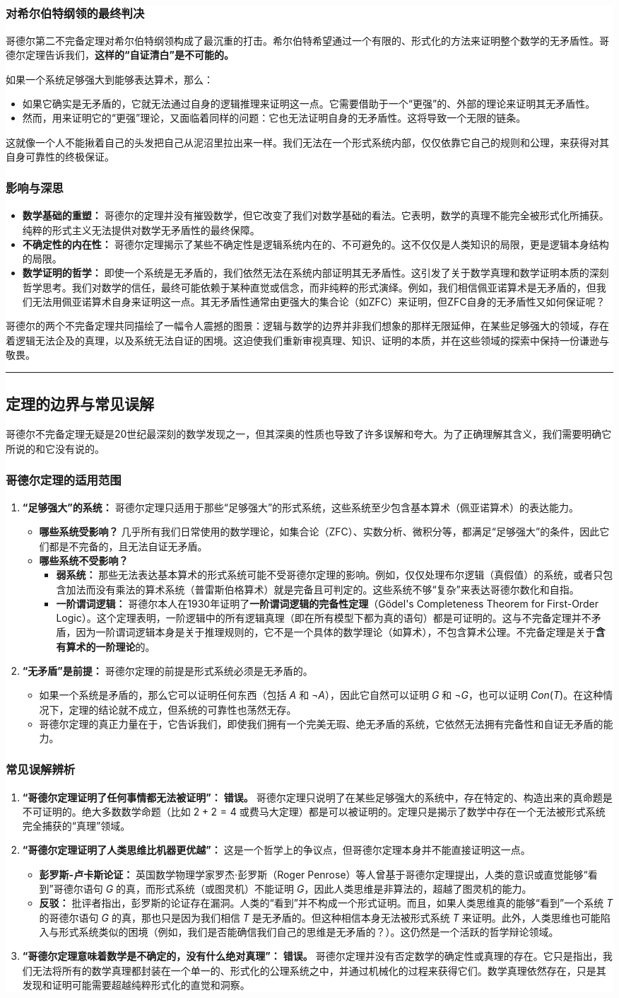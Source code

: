 ### 对希尔伯特纲领的最终判决

哥德尔第二不完备定理对希尔伯特纲领构成了最沉重的打击。希尔伯特希望通过一个有限的、形式化的方法来证明整个数学的无矛盾性。哥德尔定理告诉我们，**这样的“自证清白”是不可能的。**

如果一个系统足够强大到能够表达算术，那么：
*   如果它确实是无矛盾的，它就无法通过自身的逻辑推理来证明这一点。它需要借助于一个“更强”的、外部的理论来证明其无矛盾性。
*   然而，用来证明它的“更强”理论，又面临着同样的问题：它也无法证明自身的无矛盾性。这将导致一个无限的链条。

这就像一个人不能揪着自己的头发把自己从泥沼里拉出来一样。我们无法在一个形式系统内部，仅仅依靠它自己的规则和公理，来获得对其自身可靠性的终极保证。

### 影响与深思

*   **数学基础的重塑：** 哥德尔的定理并没有摧毁数学，但它改变了我们对数学基础的看法。它表明，数学的真理不能完全被形式化所捕获。纯粹的形式主义无法提供对数学无矛盾性的最终保障。
*   **不确定性的内在性：** 哥德尔定理揭示了某些不确定性是逻辑系统内在的、不可避免的。这不仅仅是人类知识的局限，更是逻辑本身结构的局限。
*   **数学证明的哲学：** 即使一个系统是无矛盾的，我们依然无法在系统内部证明其无矛盾性。这引发了关于数学真理和数学证明本质的深刻哲学思考。我们对数学的信任，最终可能依赖于某种直觉或信念，而非纯粹的形式演绎。例如，我们相信佩亚诺算术是无矛盾的，但我们无法用佩亚诺算术自身来证明这一点。其无矛盾性通常由更强大的集合论（如ZFC）来证明，但ZFC自身的无矛盾性又如何保证呢？

哥德尔的两个不完备定理共同描绘了一幅令人震撼的图景：逻辑与数学的边界并非我们想象的那样无限延伸，在某些足够强大的领域，存在着逻辑无法企及的真理，以及系统无法自证的困境。这迫使我们重新审视真理、知识、证明的本质，并在这些领域的探索中保持一份谦逊与敬畏。

---

## 定理的边界与常见误解

哥德尔不完备定理无疑是20世纪最深刻的数学发现之一，但其深奥的性质也导致了许多误解和夸大。为了正确理解其含义，我们需要明确它所说的和它没有说的。

### 哥德尔定理的适用范围

1.  **“足够强大”的系统：** 哥德尔定理只适用于那些“足够强大”的形式系统，这些系统至少包含基本算术（佩亚诺算术）的表达能力。
    *   **哪些系统受影响？** 几乎所有我们日常使用的数学理论，如集合论（ZFC）、实数分析、微积分等，都满足“足够强大”的条件，因此它们都是不完备的，且无法自证无矛盾。
    *   **哪些系统不受影响？**
        *   **弱系统：** 那些无法表达基本算术的形式系统可能不受哥德尔定理的影响。例如，仅仅处理布尔逻辑（真假值）的系统，或者只包含加法而没有乘法的算术系统（普雷斯伯格算术）就是完备且可判定的。这些系统不够“复杂”来表达哥德尔数化和自指。
        *   **一阶谓词逻辑：** 哥德尔本人在1930年证明了**一阶谓词逻辑的完备性定理**（Gödel's Completeness Theorem for First-Order Logic）。这个定理表明，一阶逻辑中的所有逻辑真理（即在所有模型下都为真的语句）都是可证明的。这与不完备定理并不矛盾，因为一阶谓词逻辑本身是关于推理规则的，它不是一个具体的数学理论（如算术），不包含算术公理。不完备定理是关于**含有算术的一阶理论**的。

2.  **“无矛盾”是前提：** 哥德尔定理的前提是形式系统必须是无矛盾的。
    *   如果一个系统是矛盾的，那么它可以证明任何东西（包括 $A$ 和 $\neg A$），因此它自然可以证明 $G$ 和 $\neg G$，也可以证明 $Con(T)$。在这种情况下，定理的结论就不成立，但系统的可靠性也荡然无存。
    *   哥德尔定理的真正力量在于，它告诉我们，即使我们拥有一个完美无瑕、绝无矛盾的系统，它依然无法拥有完备性和自证无矛盾的能力。

### 常见误解辨析

1.  **“哥德尔定理证明了任何事情都无法被证明”：** **错误。** 哥德尔定理只说明了在某些足够强大的系统中，存在特定的、构造出来的真命题是不可证明的。绝大多数数学命题（比如 $2+2=4$ 或费马大定理）都是可以被证明的。定理只是揭示了数学中存在一个无法被形式系统完全捕获的“真理”领域。

2.  **“哥德尔定理证明了人类思维比机器更优越”：** 这是一个哲学上的争议点，但哥德尔定理本身并不能直接证明这一点。
    *   **彭罗斯-卢卡斯论证：** 英国数学物理学家罗杰·彭罗斯（Roger Penrose）等人曾基于哥德尔定理提出，人类的意识或直觉能够“看到”哥德尔语句 $G$ 的真，而形式系统（或图灵机）不能证明 $G$，因此人类思维是非算法的，超越了图灵机的能力。
    *   **反驳：** 批评者指出，彭罗斯的论证存在漏洞。人类的“看到”并不构成一个形式证明。而且，如果人类思维真的能够“看到”一个系统 $T$ 的哥德尔语句 $G$ 的真，那也只是因为我们相信 $T$ 是无矛盾的。但这种相信本身无法被形式系统 $T$ 来证明。此外，人类思维也可能陷入与形式系统类似的困境（例如，我们是否能确信我们自己的思维是无矛盾的？）。这仍然是一个活跃的哲学辩论领域。

3.  **“哥德尔定理意味着数学是不确定的，没有什么绝对真理”：** **错误。** 哥德尔定理并没有否定数学的确定性或真理的存在。它只是指出，我们无法将所有的数学真理都封装在一个单一的、形式化的公理系统之中，并通过机械化的过程来获得它们。数学真理依然存在，只是其发现和证明可能需要超越纯粹形式化的直觉和洞察。
